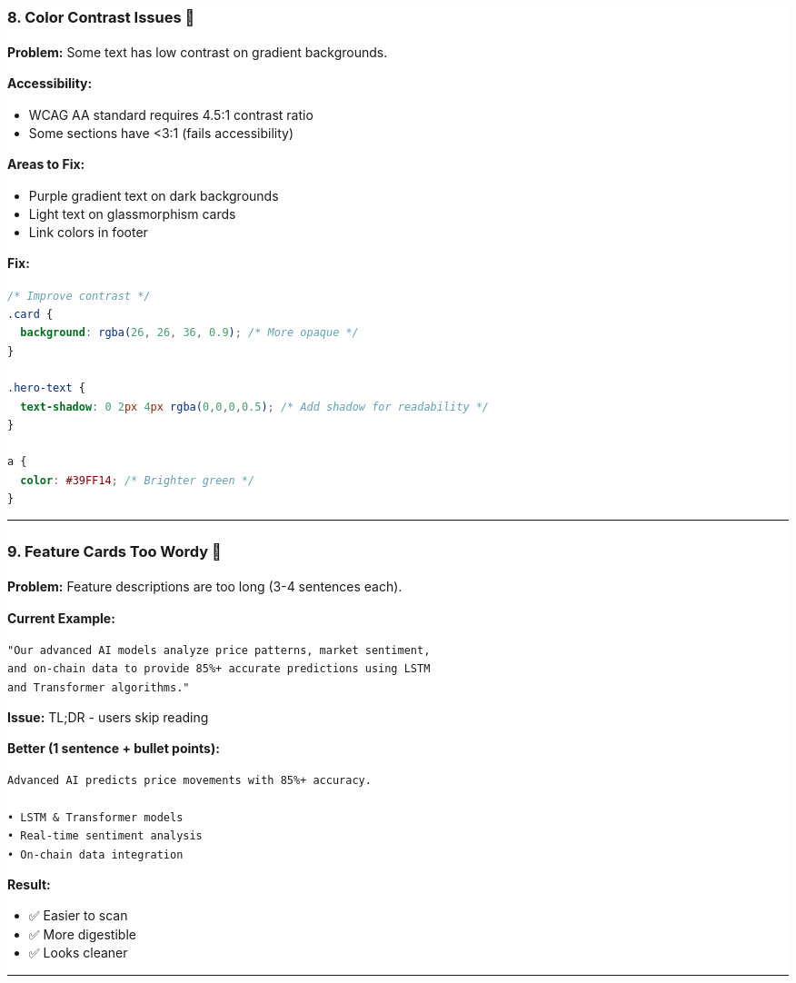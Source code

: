 
### 8. **Color Contrast Issues** 🎨

**Problem:** Some text has low contrast on gradient backgrounds.

**Accessibility:**
- WCAG AA standard requires 4.5:1 contrast ratio
- Some sections have <3:1 (fails accessibility)

**Areas to Fix:**
- Purple gradient text on dark backgrounds
- Light text on glassmorphism cards
- Link colors in footer

**Fix:**
```css
/* Improve contrast */
.card {
  background: rgba(26, 26, 36, 0.9); /* More opaque */
}

.hero-text {
  text-shadow: 0 2px 4px rgba(0,0,0,0.5); /* Add shadow for readability */
}

a {
  color: #39FF14; /* Brighter green */
}
```

---

### 9. **Feature Cards Too Wordy** 📝

**Problem:** Feature descriptions are too long (3-4 sentences each).

**Current Example:**
```
"Our advanced AI models analyze price patterns, market sentiment,
and on-chain data to provide 85%+ accurate predictions using LSTM
and Transformer algorithms."
```

**Issue:** TL;DR - users skip reading

**Better (1 sentence + bullet points):**
```
Advanced AI predicts price movements with 85%+ accuracy.

• LSTM & Transformer models
• Real-time sentiment analysis
• On-chain data integration
```

**Result:**
- ✅ Easier to scan
- ✅ More digestible
- ✅ Looks cleaner

---